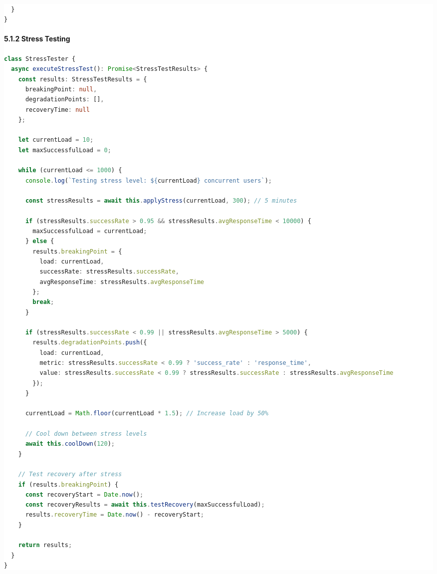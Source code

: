 ```typescript
  }
}
```

#### 5.1.2 Stress Testing

```typescript
class StressTester {
  async executeStressTest(): Promise<StressTestResults> {
    const results: StressTestResults = {
      breakingPoint: null,
      degradationPoints: [],
      recoveryTime: null
    };
    
    let currentLoad = 10;
    let maxSuccessfulLoad = 0;
    
    while (currentLoad <= 1000) {
      console.log(`Testing stress level: ${currentLoad} concurrent users`);
      
      const stressResults = await this.applyStress(currentLoad, 300); // 5 minutes
      
      if (stressResults.successRate > 0.95 && stressResults.avgResponseTime < 10000) {
        maxSuccessfulLoad = currentLoad;
      } else {
        results.breakingPoint = {
          load: currentLoad,
          successRate: stressResults.successRate,
          avgResponseTime: stressResults.avgResponseTime
        };
        break;
      }
      
      if (stressResults.successRate < 0.99 || stressResults.avgResponseTime > 5000) {
        results.degradationPoints.push({
          load: currentLoad,
          metric: stressResults.successRate < 0.99 ? 'success_rate' : 'response_time',
          value: stressResults.successRate < 0.99 ? stressResults.successRate : stressResults.avgResponseTime
        });
      }
      
      currentLoad = Math.floor(currentLoad * 1.5); // Increase load by 50%
      
      // Cool down between stress levels
      await this.coolDown(120);
    }
    
    // Test recovery after stress
    if (results.breakingPoint) {
      const recoveryStart = Date.now();
      const recoveryResults = await this.testRecovery(maxSuccessfulLoad);
      results.recoveryTime = Date.now() - recoveryStart;
    }
    
    return results;
  }
}
```
